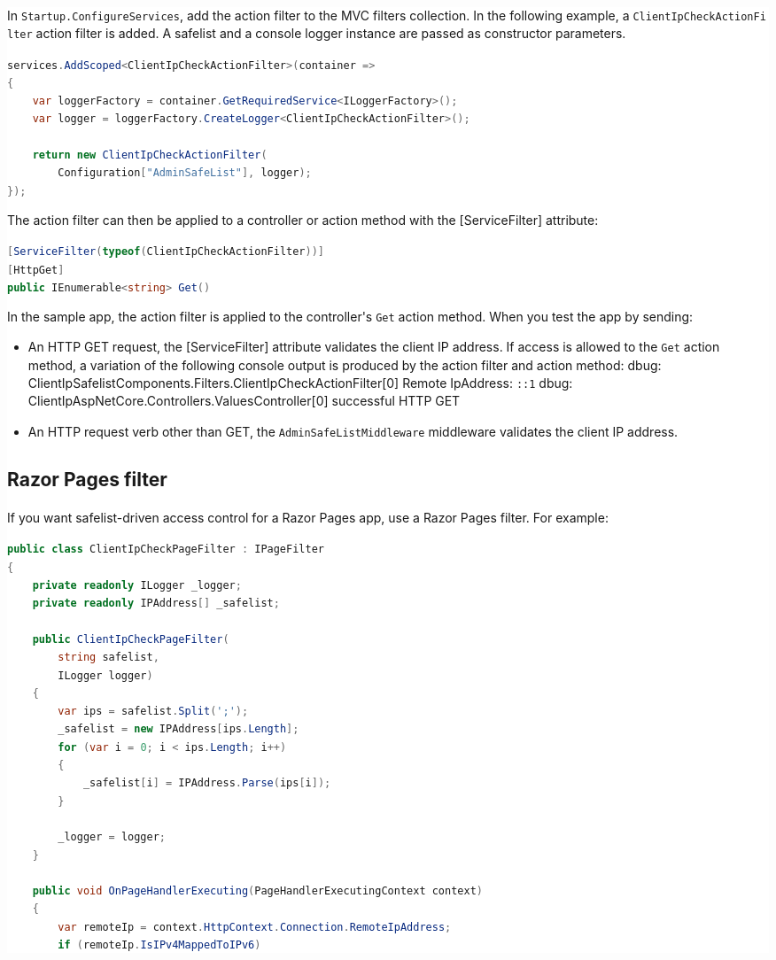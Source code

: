 In ```Startup.ConfigureServices```, add the action filter to the MVC filters collection. In the following example, a ```ClientIpCheckActionFilter``` action filter is added. A safelist and a console logger instance are passed as constructor parameters.

```csharp
services.AddScoped<ClientIpCheckActionFilter>(container =>
{
    var loggerFactory = container.GetRequiredService<ILoggerFactory>();
    var logger = loggerFactory.CreateLogger<ClientIpCheckActionFilter>();

    return new ClientIpCheckActionFilter(
        Configuration["AdminSafeList"], logger);
});
```

The action filter can then be applied to a controller or action method with the [ServiceFilter] attribute:

```csharp
[ServiceFilter(typeof(ClientIpCheckActionFilter))]
[HttpGet]
public IEnumerable<string> Get()
```

In the sample app, the action filter is applied to the controller's ```Get``` action method. When you test the app by sending:

- An HTTP GET request, the [ServiceFilter] attribute validates the client IP address. If access is allowed to the ```Get``` action method, a variation of the following console output is produced by the action filter and action method:
dbug: ClientIpSafelistComponents.Filters.ClientIpCheckActionFilter[0]
      Remote IpAddress: ```::1```
dbug: ClientIpAspNetCore.Controllers.ValuesController[0]
      successful HTTP GET

- An HTTP request verb other than GET, the ```AdminSafeListMiddleware``` middleware validates the client IP address.

## Razor Pages filter

If you want safelist-driven access control for a Razor Pages app, use a Razor Pages filter. For example:

```csharp
public class ClientIpCheckPageFilter : IPageFilter
{
    private readonly ILogger _logger;
    private readonly IPAddress[] _safelist;

    public ClientIpCheckPageFilter(
        string safelist,
        ILogger logger)
    {
        var ips = safelist.Split(';');
        _safelist = new IPAddress[ips.Length];
        for (var i = 0; i < ips.Length; i++)
        {
            _safelist[i] = IPAddress.Parse(ips[i]);
        }

        _logger = logger;
    }

    public void OnPageHandlerExecuting(PageHandlerExecutingContext context)
    {
        var remoteIp = context.HttpContext.Connection.RemoteIpAddress;
        if (remoteIp.IsIPv4MappedToIPv6)
```